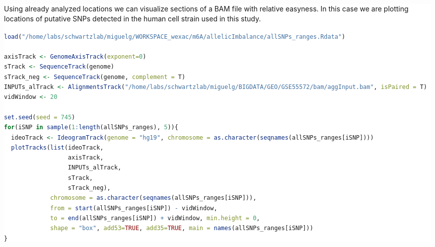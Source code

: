 Using already analyzed locations we can visualize sections of a BAM file with
relative easyness. In this case we are plotting locations of putative SNPs 
detected in the human cell strain used in this study.


```r
load("/home/labs/schwartzlab/miguelg/WORKSPACE_wexac/m6A/allelicImbalance/allSNPs_ranges.Rdata")

axisTrack <- GenomeAxisTrack(exponent=0)
sTrack <- SequenceTrack(genome)
sTrack_neg <- SequenceTrack(genome, complement = T)
INPUTs_alTrack <- AlignmentsTrack("/home/labs/schwartzlab/miguelg/BIGDATA/GEO/GSE55572/bam/aggInput.bam", isPaired = T)
vidWindow <- 20

set.seed(seed = 745)
for(iSNP in sample(1:length(allSNPs_ranges), 5)){
  ideoTrack <- IdeogramTrack(genome = "hg19", chromosome = as.character(seqnames(allSNPs_ranges[iSNP])))
  plotTracks(list(ideoTrack, 
                  axisTrack,
                  INPUTs_alTrack,
                  sTrack,
                  sTrack_neg),
             chromosome = as.character(seqnames(allSNPs_ranges[iSNP])),
             from = start(allSNPs_ranges[iSNP]) - vidWindow,
             to = end(allSNPs_ranges[iSNP]) + vidWindow, min.height = 0,
             shape = "box", add53=TRUE, add35=TRUE, main = names(allSNPs_ranges[iSNP]))
}
```
